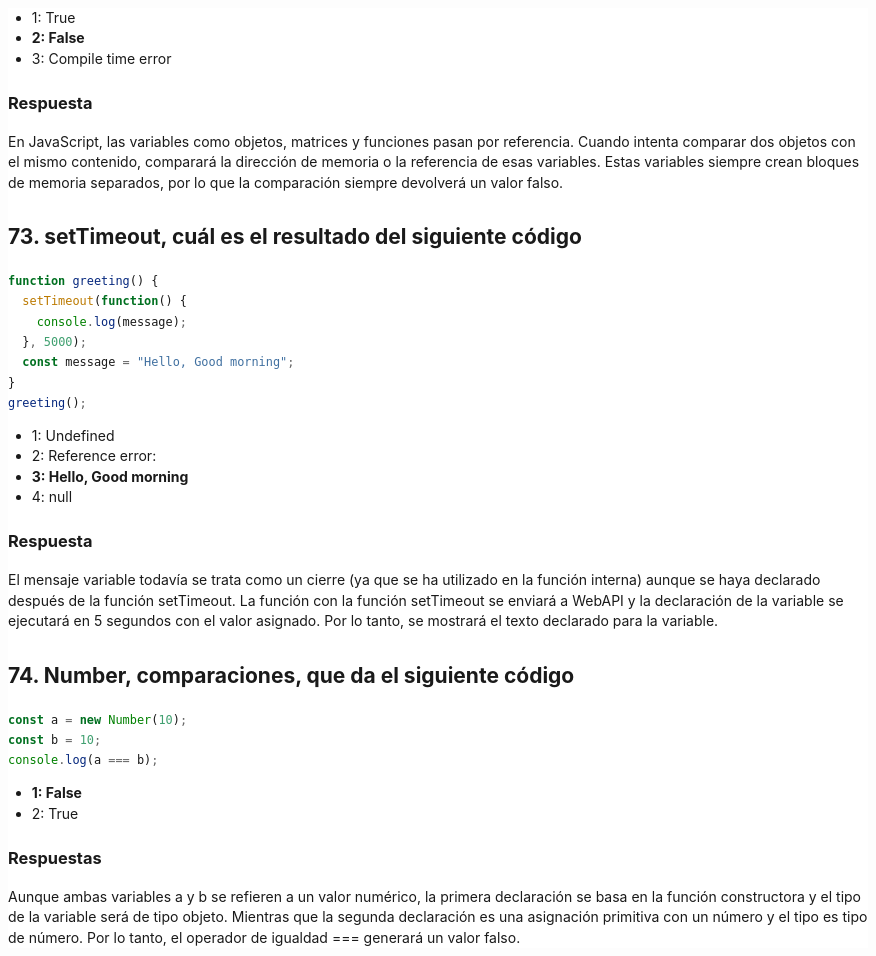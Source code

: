 - 1: True
- **2: False**
- 3: Compile time error

### Respuesta

En JavaScript, las variables como objetos, matrices y funciones pasan por referencia. Cuando intenta comparar dos objetos con el mismo contenido, comparará la dirección de memoria o la referencia de esas variables. Estas variables siempre crean bloques de memoria separados, por lo que la comparación siempre devolverá un valor falso.

## 73. setTimeout, cuál es el resultado del siguiente código

```jsx
function greeting() {
  setTimeout(function() {
    console.log(message);
  }, 5000);
  const message = "Hello, Good morning";
}
greeting();
```

- 1: Undefined
- 2: Reference error:
- **3: Hello, Good morning**
- 4: null

### Respuesta

El mensaje variable todavía se trata como un cierre (ya que se ha utilizado en la función interna) aunque se haya declarado después de la función setTimeout. La función con la función setTimeout se enviará a WebAPI y la declaración de la variable se ejecutará en 5 segundos con el valor asignado. Por lo tanto, se mostrará el texto declarado para la variable.

## 74. Number, comparaciones, que da el siguiente código

```jsx
const a = new Number(10);
const b = 10;
console.log(a === b);
```

- **1: False**
- 2: True

### Respuestas

Aunque ambas variables a y b se refieren a un valor numérico, la primera declaración se basa en la función constructora y el tipo de la variable será de tipo objeto. Mientras que la segunda declaración es una asignación primitiva con un número y el tipo es tipo de número. Por lo tanto, el operador de igualdad === generará un valor falso.
